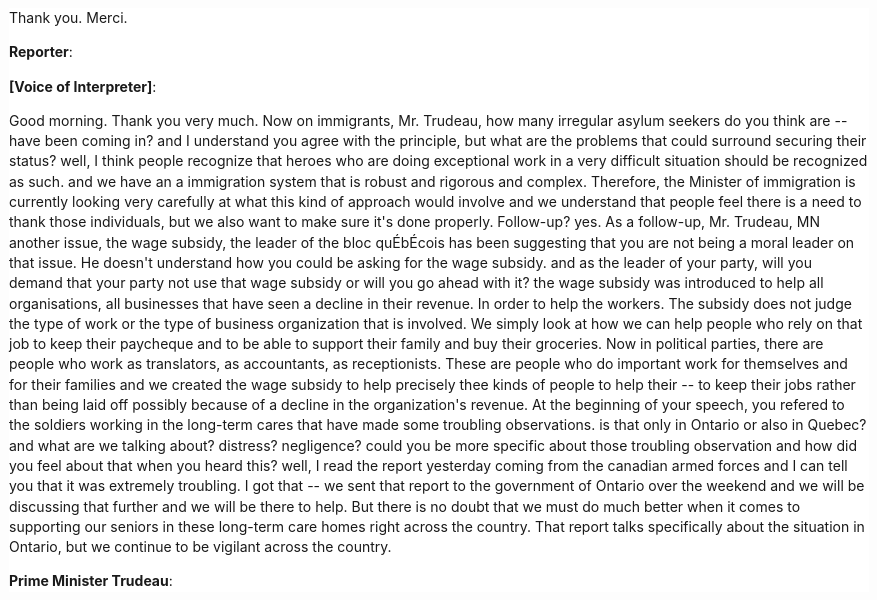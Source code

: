 Thank you.
Merci.




**Reporter**:





**[Voice of Interpreter]**:

Good morning.
Thank you very much.
Now on immigrants, Mr. Trudeau, how many irregular asylum seekers do you think are -- have been coming in? and I understand you agree with the principle, but what are the problems that could surround securing their status? well, I think people recognize that heroes who are doing exceptional work in a very difficult situation should be recognized as such.
and we have an a immigration system that is robust and rigorous and complex.
Therefore, the Minister of immigration is currently looking very carefully at what this kind of approach would involve and we understand that people feel there is a need to thank those individuals, but we also want to make sure it's done properly.
Follow-up? yes.
As a follow-up, Mr. Trudeau, MN another issue, the wage subsidy, the leader of the bloc quÉbÉcois has been suggesting that you are not being a moral leader on that issue.
He doesn't understand how you could be asking for the wage subsidy.
and as the leader of your party, will you demand that your party not use that wage subsidy or will you go ahead with it? the wage subsidy was introduced to help all organisations, all businesses that have seen a decline in their revenue.
In order to help the workers.
The subsidy does not judge the type of work or the type of business organization that is involved.
We simply look at how we can help people who rely on that job to keep their paycheque and to be able to support their family and buy their groceries.
Now in political parties, there are people who work as translators, as accountants, as receptionists.
These are people who do important work for themselves and for their families and we created the wage subsidy to help precisely thee kinds of people to help their -- to keep their jobs rather than being laid off possibly because of a decline in the organization's revenue.
At the beginning of your speech, you refered to the soldiers working in the long-term cares that have made some troubling observations.
is that only in Ontario or also in Quebec? and what are we talking about? distress? negligence? could you be more specific about those troubling observation and how did you feel about that when you heard this? well, I read the report yesterday coming from the canadian armed forces and I can tell you that it was extremely troubling.
I got that -- we sent that report to the government of Ontario over the weekend and we will be discussing that further and we will be there to help.
But there is no doubt that we must do much better when it comes to supporting our seniors in these long-term care homes right across the country.
That report talks specifically about the situation in Ontario, but we continue to be vigilant across the country.



**Prime Minister Trudeau**:
